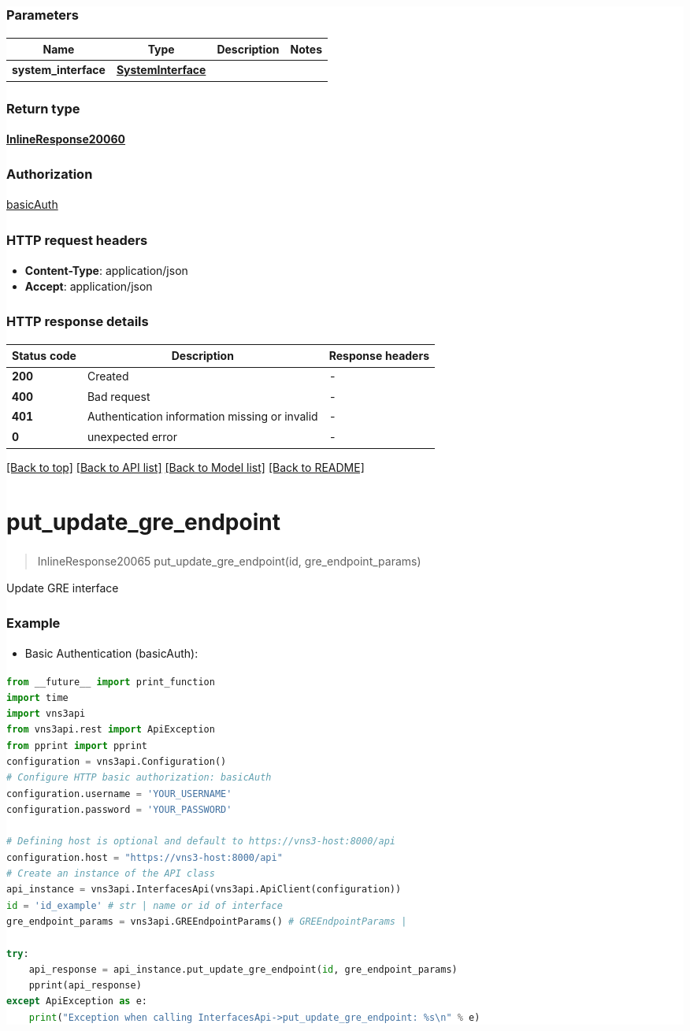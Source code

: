### Parameters

Name | Type | Description  | Notes
------------- | ------------- | ------------- | -------------
 **system_interface** | [**SystemInterface**](SystemInterface.md)|  | 

### Return type

[**InlineResponse20060**](InlineResponse20060.md)

### Authorization

[basicAuth](../README.md#basicAuth)

### HTTP request headers

 - **Content-Type**: application/json
 - **Accept**: application/json

### HTTP response details
| Status code | Description | Response headers |
|-------------|-------------|------------------|
**200** | Created |  -  |
**400** | Bad request |  -  |
**401** | Authentication information missing or invalid |  -  |
**0** | unexpected error |  -  |

[[Back to top]](#) [[Back to API list]](../README.md#documentation-for-api-endpoints) [[Back to Model list]](../README.md#documentation-for-models) [[Back to README]](../README.md)

# **put_update_gre_endpoint**
> InlineResponse20065 put_update_gre_endpoint(id, gre_endpoint_params)



Update GRE interface

### Example

* Basic Authentication (basicAuth):
```python
from __future__ import print_function
import time
import vns3api
from vns3api.rest import ApiException
from pprint import pprint
configuration = vns3api.Configuration()
# Configure HTTP basic authorization: basicAuth
configuration.username = 'YOUR_USERNAME'
configuration.password = 'YOUR_PASSWORD'

# Defining host is optional and default to https://vns3-host:8000/api
configuration.host = "https://vns3-host:8000/api"
# Create an instance of the API class
api_instance = vns3api.InterfacesApi(vns3api.ApiClient(configuration))
id = 'id_example' # str | name or id of interface
gre_endpoint_params = vns3api.GREEndpointParams() # GREEndpointParams | 

try:
    api_response = api_instance.put_update_gre_endpoint(id, gre_endpoint_params)
    pprint(api_response)
except ApiException as e:
    print("Exception when calling InterfacesApi->put_update_gre_endpoint: %s\n" % e)
```
